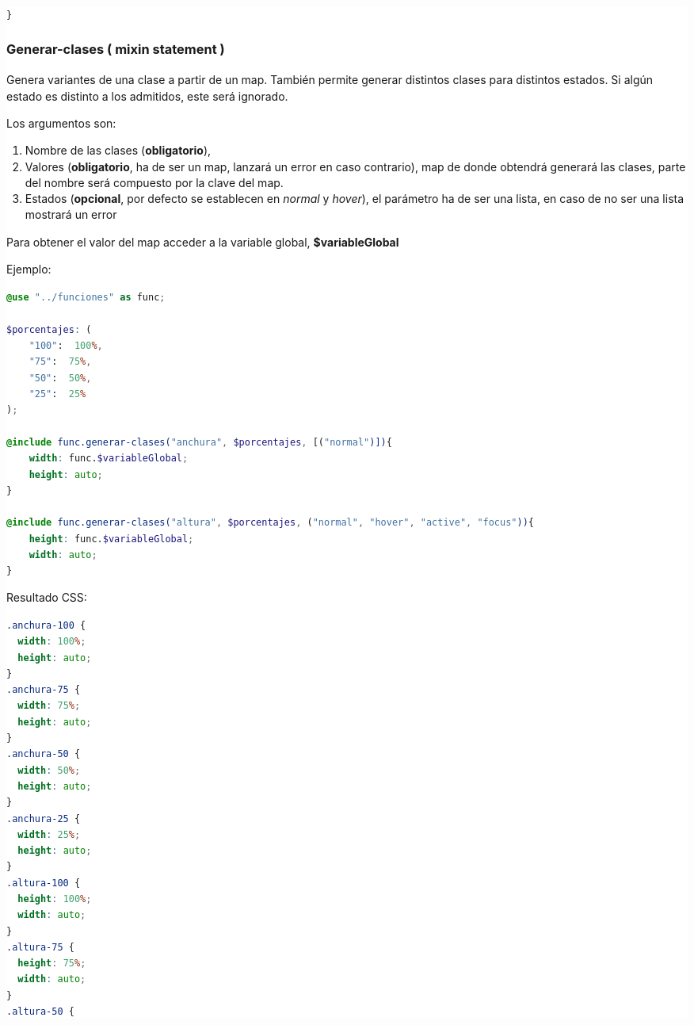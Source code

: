 ```CSS
}
```

### Generar-clases ( mixin statement ) 
Genera variantes de una clase a partir de un map. También permite generar distintos clases para distintos estados. Si algún estado es distinto a los admitidos, este será ignorado. 

Los argumentos son:
1. Nombre de las clases (**obligatorio**),
2. Valores (**obligatorio**, ha de ser un map, lanzará un error en caso contrario), map de donde obtendrá generará las clases, parte del nombre será compuesto por la clave del map.
3. Estados (**opcional**, por defecto se establecen en *normal* y *hover*), el parámetro ha de ser una lista, en caso de no ser una lista mostrará un error

Para obtener el valor del map acceder a la variable global, **$variableGlobal**

Ejemplo:
```SCSS
@use "../funciones" as func;

$porcentajes: (
    "100":  100%,
    "75":  75%,
    "50":  50%,
    "25":  25%
);

@include func.generar-clases("anchura", $porcentajes, [("normal")]){
    width: func.$variableGlobal;
    height: auto;
}

@include func.generar-clases("altura", $porcentajes, ("normal", "hover", "active", "focus")){
    height: func.$variableGlobal;
    width: auto;
}
```

Resultado CSS: 
```CSS
.anchura-100 {
  width: 100%;
  height: auto;
}
.anchura-75 {
  width: 75%;
  height: auto;
}
.anchura-50 {
  width: 50%;
  height: auto;
}
.anchura-25 {
  width: 25%;
  height: auto;
}
.altura-100 {
  height: 100%;
  width: auto;
}
.altura-75 {
  height: 75%;
  width: auto;
}
.altura-50 {
```